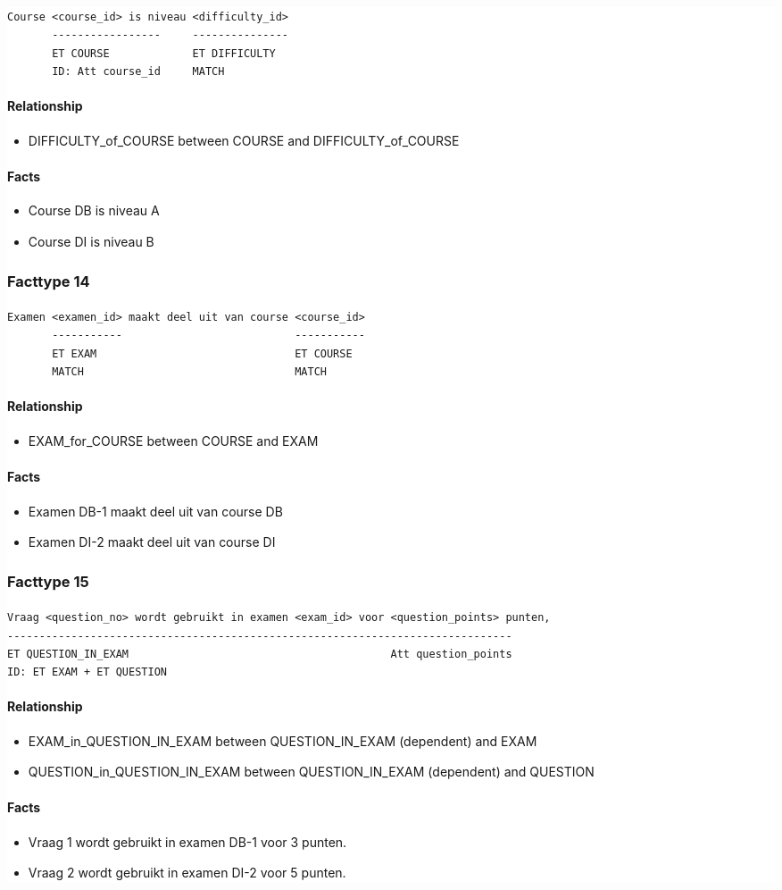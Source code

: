 ~~~~~~~~~~~~~~~~~~~~~~~~~~~~~~~~~~~~~~~~~~~~~~~~~~~~~~~~~~~~~~~~~~~~~~~~~~~~~~~~
Course <course_id> is niveau <difficulty_id>
       -----------------     ---------------        
       ET COURSE             ET DIFFICULTY
       ID: Att course_id     MATCH
~~~~~~~~~~~~~~~~~~~~~~~~~~~~~~~~~~~~~~~~~~~~~~~~~~~~~~~~~~~~~~~~~~~~~~~~~~~~~~~~

#### Relationship

-   DIFFICULTY_of_COURSE between COURSE and DIFFICULTY_of_COURSE

#### Facts

-   Course DB is niveau A

-   Course DI is niveau B

### Facttype 14

~~~~~~~~~~~~~~~~~~~~~~~~~~~~~~~~~~~~~~~~~~~~~~~~~~~~~~~~~~~~~~~~~~~~~~~~~~~~~~~~
Examen <examen_id> maakt deel uit van course <course_id> 
       -----------                           -----------      
       ET EXAM                               ET COURSE
       MATCH                                 MATCH
~~~~~~~~~~~~~~~~~~~~~~~~~~~~~~~~~~~~~~~~~~~~~~~~~~~~~~~~~~~~~~~~~~~~~~~~~~~~~~~~

#### Relationship

-   EXAM_for_COURSE between COURSE and EXAM

#### Facts

-   Examen DB-1 maakt deel uit van course DB

-   Examen DI-2 maakt deel uit van course DI

### Facttype 15

~~~~~~~~~~~~~~~~~~~~~~~~~~~~~~~~~~~~~~~~~~~~~~~~~~~~~~~~~~~~~~~~~~~~~~~~~~~~~~~~
Vraag <question_no> wordt gebruikt in examen <exam_id> voor <question_points> punten,
-------------------------------------------------------------------------------
ET QUESTION_IN_EXAM                                         Att question_points
ID: ET EXAM + ET QUESTION
~~~~~~~~~~~~~~~~~~~~~~~~~~~~~~~~~~~~~~~~~~~~~~~~~~~~~~~~~~~~~~~~~~~~~~~~~~~~~~~~

#### Relationship

-   EXAM_in_QUESTION_IN_EXAM between QUESTION_IN_EXAM (dependent) and EXAM

-   QUESTION_in_QUESTION_IN_EXAM between QUESTION_IN_EXAM (dependent) and
    QUESTION

#### Facts

-   Vraag 1 wordt gebruikt in examen DB-1 voor 3 punten.

-   Vraag 2 wordt gebruikt in examen DI-2 voor 5 punten.
